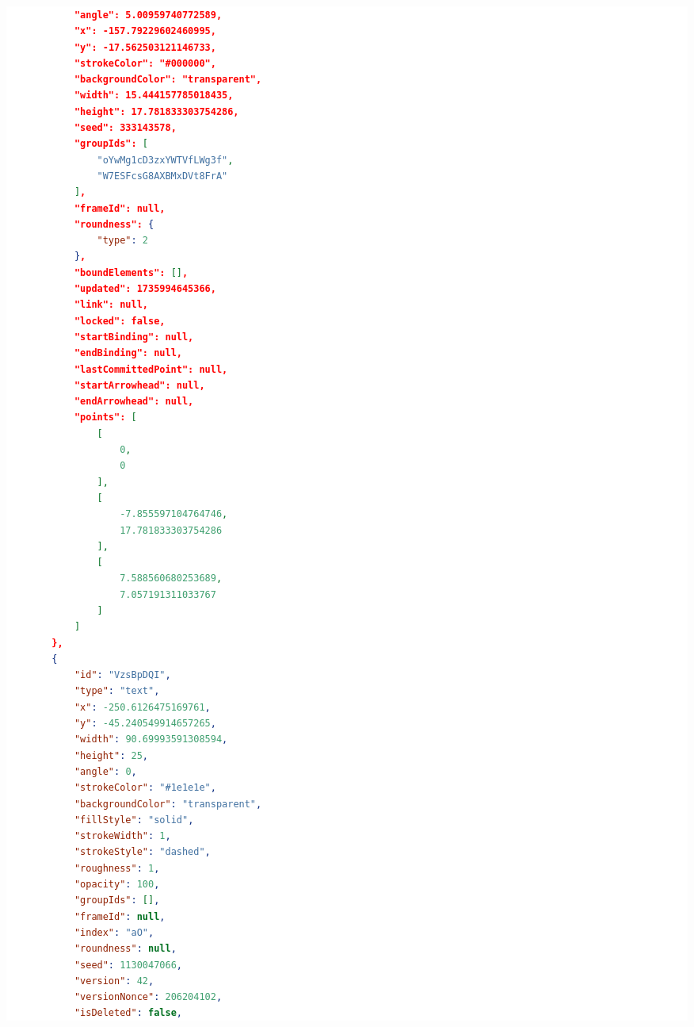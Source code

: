 ```json
			"angle": 5.00959740772589,
			"x": -157.79229602460995,
			"y": -17.562503121146733,
			"strokeColor": "#000000",
			"backgroundColor": "transparent",
			"width": 15.444157785018435,
			"height": 17.781833303754286,
			"seed": 333143578,
			"groupIds": [
				"oYwMg1cD3zxYWTVfLWg3f",
				"W7ESFcsG8AXBMxDVt8FrA"
			],
			"frameId": null,
			"roundness": {
				"type": 2
			},
			"boundElements": [],
			"updated": 1735994645366,
			"link": null,
			"locked": false,
			"startBinding": null,
			"endBinding": null,
			"lastCommittedPoint": null,
			"startArrowhead": null,
			"endArrowhead": null,
			"points": [
				[
					0,
					0
				],
				[
					-7.855597104764746,
					17.781833303754286
				],
				[
					7.588560680253689,
					7.057191311033767
				]
			]
		},
		{
			"id": "VzsBpDQI",
			"type": "text",
			"x": -250.6126475169761,
			"y": -45.240549914657265,
			"width": 90.69993591308594,
			"height": 25,
			"angle": 0,
			"strokeColor": "#1e1e1e",
			"backgroundColor": "transparent",
			"fillStyle": "solid",
			"strokeWidth": 1,
			"strokeStyle": "dashed",
			"roughness": 1,
			"opacity": 100,
			"groupIds": [],
			"frameId": null,
			"index": "aO",
			"roundness": null,
			"seed": 1130047066,
			"version": 42,
			"versionNonce": 206204102,
			"isDeleted": false,
```